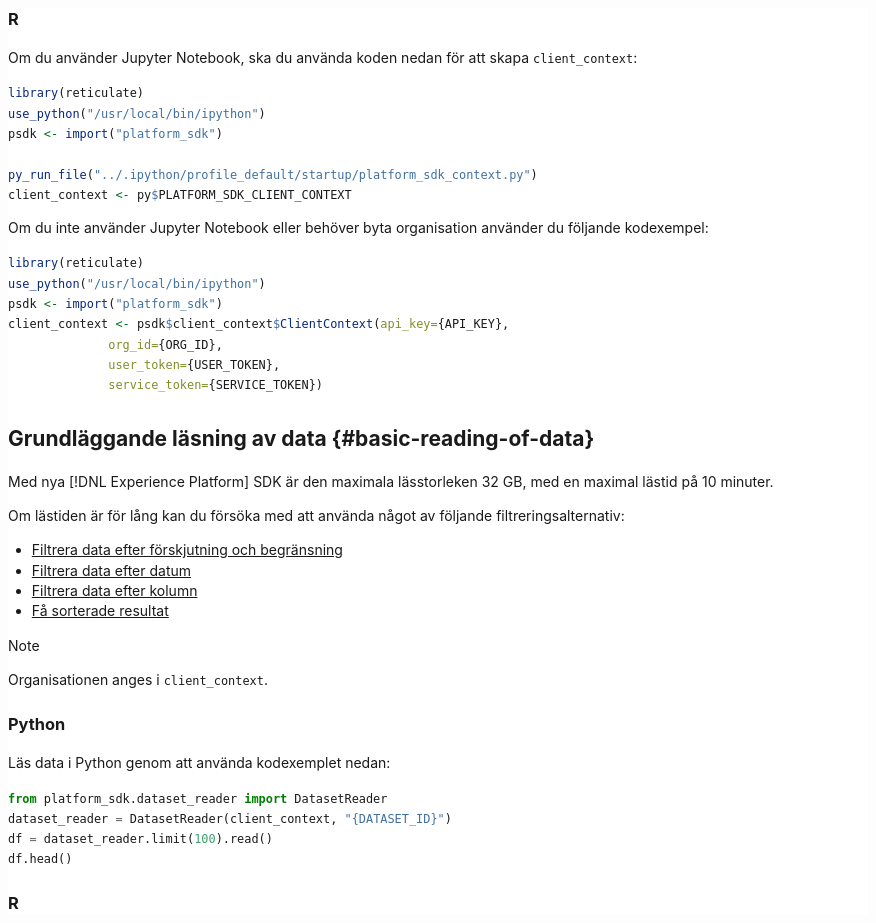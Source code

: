 ### R

Om du använder Jupyter Notebook, ska du använda koden nedan för att skapa `client_context`:

```r
library(reticulate)
use_python("/usr/local/bin/ipython")
psdk <- import("platform_sdk")

py_run_file("../.ipython/profile_default/startup/platform_sdk_context.py")
client_context <- py$PLATFORM_SDK_CLIENT_CONTEXT
```

Om du inte använder Jupyter Notebook eller behöver byta organisation använder du följande kodexempel:

```r
library(reticulate)
use_python("/usr/local/bin/ipython")
psdk <- import("platform_sdk")
client_context <- psdk$client_context$ClientContext(api_key={API_KEY},
              org_id={ORG_ID},
              user_token={USER_TOKEN},
              service_token={SERVICE_TOKEN})
```

## Grundläggande läsning av data {#basic-reading-of-data}

Med nya [!DNL Experience Platform] SDK är den maximala lässtorleken 32 GB, med en maximal lästid på 10 minuter.

Om lästiden är för lång kan du försöka med att använda något av följande filtreringsalternativ:

- [Filtrera data efter förskjutning och begränsning](#filter-by-offset-and-limit)
- [Filtrera data efter datum](#filter-by-date)
- [Filtrera data efter kolumn](#filter-by-selected-columns)
- [Få sorterade resultat](#get-sorted-results)

>[!NOTE]
>
>Organisationen anges i `client_context`.

### Python

Läs data i Python genom att använda kodexemplet nedan:

```python
from platform_sdk.dataset_reader import DatasetReader
dataset_reader = DatasetReader(client_context, "{DATASET_ID}")
df = dataset_reader.limit(100).read()
df.head()
```

### R

